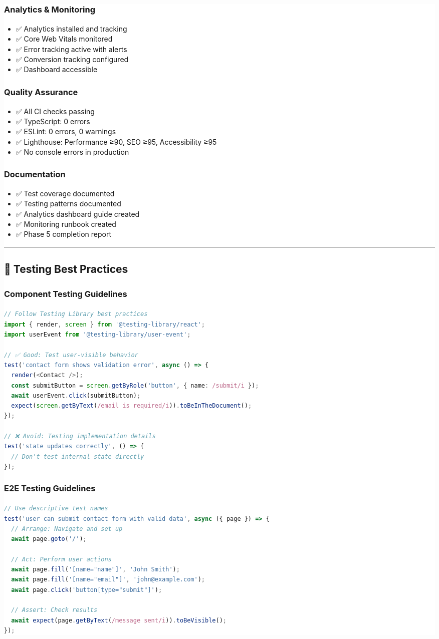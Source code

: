 ### Analytics & Monitoring
- ✅ Analytics installed and tracking
- ✅ Core Web Vitals monitored
- ✅ Error tracking active with alerts
- ✅ Conversion tracking configured
- ✅ Dashboard accessible

### Quality Assurance
- ✅ All CI checks passing
- ✅ TypeScript: 0 errors
- ✅ ESLint: 0 errors, 0 warnings
- ✅ Lighthouse: Performance ≥90, SEO ≥95, Accessibility ≥95
- ✅ No console errors in production

### Documentation
- ✅ Test coverage documented
- ✅ Testing patterns documented
- ✅ Analytics dashboard guide created
- ✅ Monitoring runbook created
- ✅ Phase 5 completion report

---

## 🧪 Testing Best Practices

### Component Testing Guidelines
```typescript
// Follow Testing Library best practices
import { render, screen } from '@testing-library/react';
import userEvent from '@testing-library/user-event';

// ✅ Good: Test user-visible behavior
test('contact form shows validation error', async () => {
  render(<Contact />);
  const submitButton = screen.getByRole('button', { name: /submit/i });
  await userEvent.click(submitButton);
  expect(screen.getByText(/email is required/i)).toBeInTheDocument();
});

// ❌ Avoid: Testing implementation details
test('state updates correctly', () => {
  // Don't test internal state directly
});
```

### E2E Testing Guidelines
```typescript
// Use descriptive test names
test('user can submit contact form with valid data', async ({ page }) => {
  // Arrange: Navigate and set up
  await page.goto('/');

  // Act: Perform user actions
  await page.fill('[name="name"]', 'John Smith');
  await page.fill('[name="email"]', 'john@example.com');
  await page.click('button[type="submit"]');

  // Assert: Check results
  await expect(page.getByText(/message sent/i)).toBeVisible();
});
```
